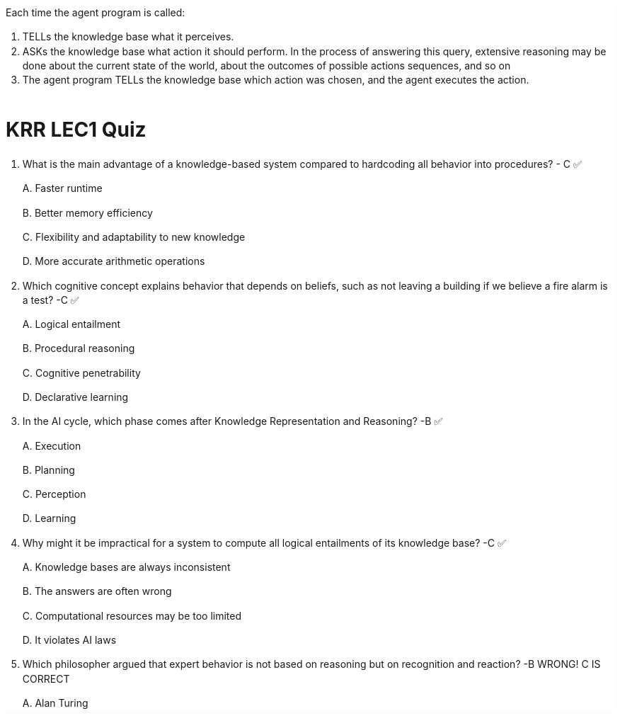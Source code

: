 Each time the agent program is called:

1. TELLs the knowledge base what it perceives.
2. ASKs the knowledge base what action it should perform. In the process of answering this query, extensive reasoning may be done about the current state of the world, about the outcomes of possible actions sequences, and so on
3. The agent program TELLs the knowledge base which action was chosen, and the agent executes the action.

  

  

# KRR LEC1 Quiz

1. What is the main advantage of a knowledge-based system compared to hardcoding all behavior into procedures? - C ✅
    
    A. Faster runtime
    
    B. Better memory efficiency
    
    C. Flexibility and adaptability to new knowledge
    
    D. More accurate arithmetic operations
    
2. Which cognitive concept explains behavior that depends on beliefs, such as not leaving a building if we believe a fire alarm is a test? -C ✅
    
    A. Logical entailment
    
    B. Procedural reasoning
    
    C. Cognitive penetrability
    
    D. Declarative learning
    
3. In the AI cycle, which phase comes after Knowledge Representation and Reasoning? -B ✅
    
    A. Execution
    
    B. Planning
    
    C. Perception
    
    D. Learning
    
4. Why might it be impractical for a system to compute all logical entailments of its knowledge base? -C ✅
    
    A. Knowledge bases are always inconsistent
    
    B. The answers are often wrong
    
    C. Computational resources may be too limited
    
    D. It violates AI laws
    
5. Which philosopher argued that expert behavior is not based on reasoning but on recognition and reaction? -B WRONG! C IS CORRECT
    
    A. Alan Turing
    